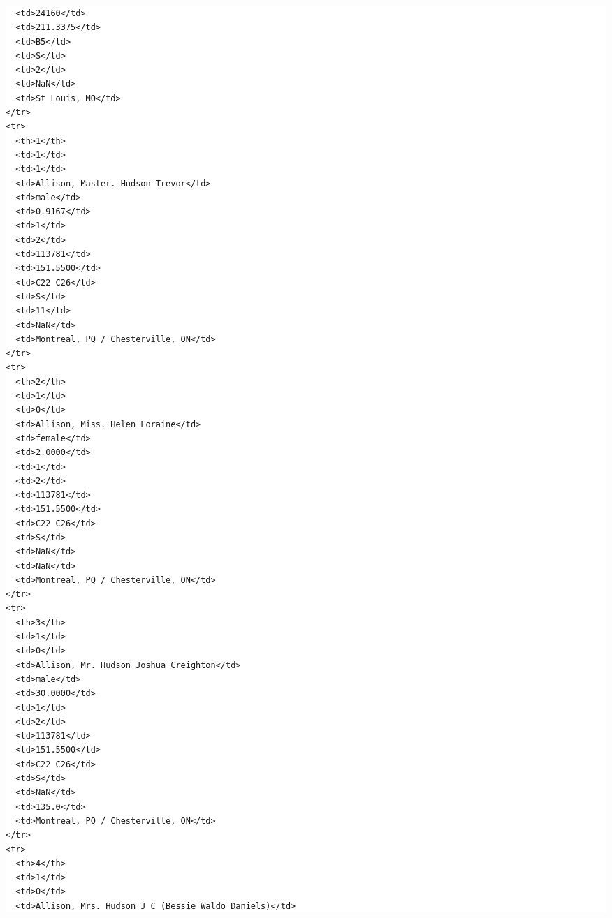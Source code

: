       <td>24160</td>
      <td>211.3375</td>
      <td>B5</td>
      <td>S</td>
      <td>2</td>
      <td>NaN</td>
      <td>St Louis, MO</td>
    </tr>
    <tr>
      <th>1</th>
      <td>1</td>
      <td>1</td>
      <td>Allison, Master. Hudson Trevor</td>
      <td>male</td>
      <td>0.9167</td>
      <td>1</td>
      <td>2</td>
      <td>113781</td>
      <td>151.5500</td>
      <td>C22 C26</td>
      <td>S</td>
      <td>11</td>
      <td>NaN</td>
      <td>Montreal, PQ / Chesterville, ON</td>
    </tr>
    <tr>
      <th>2</th>
      <td>1</td>
      <td>0</td>
      <td>Allison, Miss. Helen Loraine</td>
      <td>female</td>
      <td>2.0000</td>
      <td>1</td>
      <td>2</td>
      <td>113781</td>
      <td>151.5500</td>
      <td>C22 C26</td>
      <td>S</td>
      <td>NaN</td>
      <td>NaN</td>
      <td>Montreal, PQ / Chesterville, ON</td>
    </tr>
    <tr>
      <th>3</th>
      <td>1</td>
      <td>0</td>
      <td>Allison, Mr. Hudson Joshua Creighton</td>
      <td>male</td>
      <td>30.0000</td>
      <td>1</td>
      <td>2</td>
      <td>113781</td>
      <td>151.5500</td>
      <td>C22 C26</td>
      <td>S</td>
      <td>NaN</td>
      <td>135.0</td>
      <td>Montreal, PQ / Chesterville, ON</td>
    </tr>
    <tr>
      <th>4</th>
      <td>1</td>
      <td>0</td>
      <td>Allison, Mrs. Hudson J C (Bessie Waldo Daniels)</td>